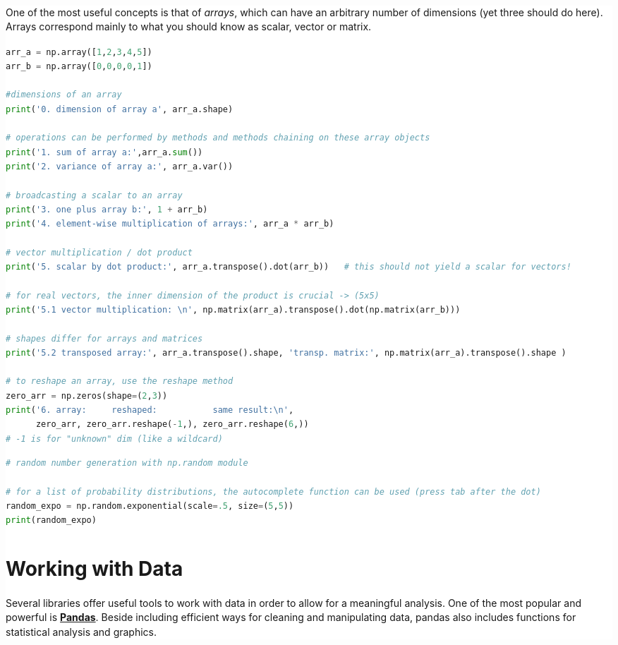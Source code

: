 One of the most useful concepts is that of *arrays*, which can have an arbitrary number of dimensions (yet three should do here). Arrays correspond mainly to what you should know as scalar, vector or matrix. 

```python
arr_a = np.array([1,2,3,4,5])
arr_b = np.array([0,0,0,0,1])

#dimensions of an array
print('0. dimension of array a', arr_a.shape)

# operations can be performed by methods and methods chaining on these array objects
print('1. sum of array a:',arr_a.sum())
print('2. variance of array a:', arr_a.var())

# broadcasting a scalar to an array
print('3. one plus array b:', 1 + arr_b)
print('4. element-wise multiplication of arrays:', arr_a * arr_b)

# vector multiplication / dot product
print('5. scalar by dot product:', arr_a.transpose().dot(arr_b))   # this should not yield a scalar for vectors!

# for real vectors, the inner dimension of the product is crucial -> (5x5)
print('5.1 vector multiplication: \n', np.matrix(arr_a).transpose().dot(np.matrix(arr_b)))

# shapes differ for arrays and matrices
print('5.2 transposed array:', arr_a.transpose().shape, 'transp. matrix:', np.matrix(arr_a).transpose().shape )

# to reshape an array, use the reshape method
zero_arr = np.zeros(shape=(2,3))
print('6. array:     reshaped:           same result:\n', 
      zero_arr, zero_arr.reshape(-1,), zero_arr.reshape(6,))  
# -1 is for "unknown" dim (like a wildcard)
```

```python
# random number generation with np.random module

# for a list of probability distributions, the autocomplete function can be used (press tab after the dot)
random_expo = np.random.exponential(scale=.5, size=(5,5))
print(random_expo)
```

# Working with Data 
Several libraries offer useful tools to work with data in order to allow for a meaningful analysis. One of the most popular and powerful is [**Pandas**](https://pandas.pydata.org/pandas-docs/stable/index.html). Beside including efficient ways for cleaning and manipulating data, pandas also includes functions for statistical analysis and graphics.
